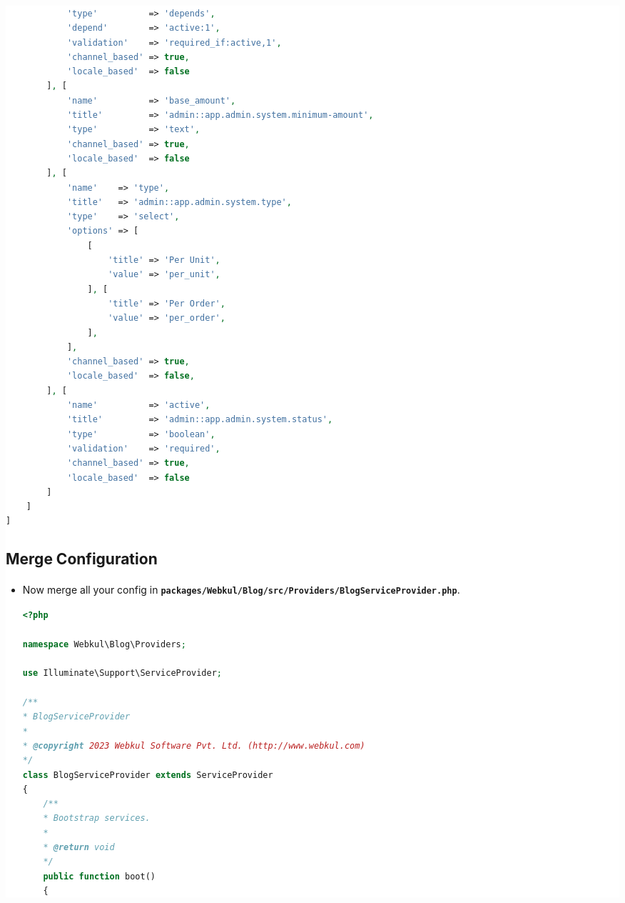   ~~~php
              'type'          => 'depends',
              'depend'        => 'active:1',
              'validation'    => 'required_if:active,1',
              'channel_based' => true,
              'locale_based'  => false
          ], [
              'name'          => 'base_amount',
              'title'         => 'admin::app.admin.system.minimum-amount',
              'type'          => 'text',
              'channel_based' => true,
              'locale_based'  => false
          ], [
              'name'    => 'type',
              'title'   => 'admin::app.admin.system.type',
              'type'    => 'select',
              'options' => [
                  [
                      'title' => 'Per Unit',
                      'value' => 'per_unit',
                  ], [
                      'title' => 'Per Order',
                      'value' => 'per_order',
                  ],
              ],
              'channel_based' => true,
              'locale_based'  => false,
          ], [
              'name'          => 'active',
              'title'         => 'admin::app.admin.system.status',
              'type'          => 'boolean',
              'validation'    => 'required',
              'channel_based' => true,
              'locale_based'  => false
          ]
      ]
  ]
  ~~~

## Merge Configuration 

- Now merge all your config in **`packages/Webkul/Blog/src/Providers/BlogServiceProvider.php`**.

  ~~~php
  <?php

  namespace Webkul\Blog\Providers;

  use Illuminate\Support\ServiceProvider;

  /**
  * BlogServiceProvider
  *
  * @copyright 2023 Webkul Software Pvt. Ltd. (http://www.webkul.com)
  */
  class BlogServiceProvider extends ServiceProvider
  {
      /**
      * Bootstrap services.
      *
      * @return void
      */
      public function boot()
      {
  ~~~